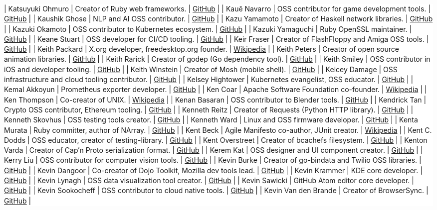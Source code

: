 | Katsuyuki Ohmuro       | Creator of Ruby web frameworks.                                          | [GitHub](https://github.com/ohmuro) |
| Kauê Navarro           | OSS contributor for game development tools.                              | [GitHub](https://github.com/kauenavarro) |
| Kaushik Ghose          | NLP and AI OSS contributor.                                              | [GitHub](https://github.com/kaushikghose) |
| Kazu Yamamoto          | Creator of Haskell network libraries.                                    | [GitHub](https://github.com/kazu-yamamoto) |
| Kazuki Okamoto         | OSS contributor to Kubernetes ecosystem.                                 | [GitHub](https://github.com/k-okamoto) |
| Kazuki Yamaguchi       | Ruby OpenSSL maintainer.                                                 | [GitHub](https://github.com/rhe) |
| Keane Stuart           | OSS developer for CI/CD tooling.                                         | [GitHub](https://github.com/keanestuart) |
| Keir Fraser            | Creator of FlashFloppy and Amiga OSS tools.                              | [GitHub](https://github.com/keirf) |
| Keith Packard          | X.org developer, freedesktop.org founder.                                | [Wikipedia](https://en.wikipedia.org/wiki/Keith_Packard) |
| Keith Peters           | Creator of open source animation libraries.                              | [GitHub](https://github.com/bit101) |
| Keith Rarick            | Creator of godep (Go dependency tool).                                   | [GitHub](https://github.com/kr) |
| Keith Smiley           | OSS contributor in iOS and developer tooling.                            | [GitHub](https://github.com/keith) |
| Keith Winstein         | Creator of Mosh (mobile shell).                                          | [GitHub](https://github.com/keithw) |
| Kelcey Damage          | OSS infrastructure and cloud tooling contributor.                        | [GitHub](https://github.com/kelceydamage) |
| Kelsey Hightower       | Kubernetes evangelist, OSS educator.                                     | [GitHub](https://github.com/kelseyhightower) |
| Kemal Akkoyun          | Prometheus exporter developer.                                           | [GitHub](https://github.com/kakkoyun) |
| Ken Coar               | Apache Software Foundation co-founder.                                   | [Wikipedia](https://en.wikipedia.org/wiki/Ken_Coar) |
| Ken Thompson           | Co-creator of UNIX.                                                      | [Wikipedia](https://en.wikipedia.org/wiki/Ken_Thompson) |
| Kenan Basaran          | OSS contributor to Blender tools.                                        | [GitHub](https://github.com/kenanbasaran) |
| Kendrick Tan           | Crypto OSS contributor, Ethereum tooling.                                | [GitHub](https://github.com/kendricktan) |
| Kenneth Reitz          | Creator of Requests (Python HTTP library).                               | [GitHub](https://github.com/kennethreitz) |
| Kenneth Skovhus        | OSS testing tools creator.                                               | [GitHub](https://github.com/kskovhus) |
| Kenneth Ward           | Linux and OSS firmware developer.                                        | [GitHub](https://github.com/kenward) |
| Kenta Murata           | Ruby committer, author of NArray.                                        | [GitHub](https://github.com/mrkn) |
| Kent Beck              | Agile Manifesto co-author, JUnit creator.                                | [Wikipedia](https://en.wikipedia.org/wiki/Kent_Beck) |
| Kent C. Dodds          | OSS educator, creator of testing-library.                                | [GitHub](https://github.com/kentcdodds) |
| Kent Overstreet        | Creator of bcachefs filesystem.                                          | [GitHub](https://github.com/koverstreet) |
| Kenton Varda           | Creator of Cap’n Proto serialization format.                             | [GitHub](https://github.com/kentonv) |
| Kerem Kat              | OSS designer and UI component creator.                                   | [GitHub](https://github.com/keremkat) |
| Kerry Liu              | OSS contributor for computer vision tools.                               | [GitHub](https://github.com/kerryliu) |
| Kevin Burke            | Creator of go-bindata and Twilio OSS libraries.                          | [GitHub](https://github.com/kevinburke) |
| Kevin Dangoor          | Co-creator of Dojo Toolkit, Mozilla dev tools lead.                      | [GitHub](https://github.com/dangoor) |
| Kevin Krammer          | KDE core developer.                                                      | [GitHub](https://github.com/kkrammer) |
| Kevin Lynagh           | OSS data visualization tool creator.                                     | [GitHub](https://github.com/lynaghk) |
| Kevin Sawicki          | GitHub Atom editor core developer.                                       | [GitHub](https://github.com/kevinsawicki) |
| Kevin Sookocheff       | OSS contributor to cloud native tools.                                   | [GitHub](https://github.com/ksookocheff) |
| Kevin Van den Brande   | Creator of BrowserSync.                                                  | [GitHub](https://github.com/shakyShane) |